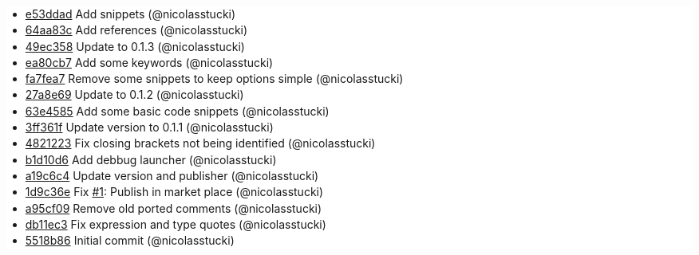 - [e53ddad](https://github.com/scala/vscode-scala-syntax/commit/e53ddad3fa57e26516713d55937871e0b5af0afc) Add snippets (@nicolasstucki)
- [64aa83c](https://github.com/scala/vscode-scala-syntax/commit/64aa83c48622a50208ca4a3eeadec6b636469c36) Add references (@nicolasstucki)
- [49ec358](https://github.com/scala/vscode-scala-syntax/commit/49ec3584a2658209c24fa74a9da19d26a7b833ed) Update to 0.1.3 (@nicolasstucki)
- [ea80cb7](https://github.com/scala/vscode-scala-syntax/commit/ea80cb74ed611eed3b206316c5946f5ef9259904) Add some keywords (@nicolasstucki)
- [fa7fea7](https://github.com/scala/vscode-scala-syntax/commit/fa7fea79764cd295cbc25005bd5decbe954c9a59) Remove some snippets to keep options simple (@nicolasstucki)
- [27a8e69](https://github.com/scala/vscode-scala-syntax/commit/27a8e6939df0655e8e8f6ac99f1ce68efd549080) Update to 0.1.2 (@nicolasstucki)
- [63e4585](https://github.com/scala/vscode-scala-syntax/commit/63e45856f0f2a78f87813235cfa4e12d18a08bce) Add some basic code snippets (@nicolasstucki)
- [3ff361f](https://github.com/scala/vscode-scala-syntax/commit/3ff361f2cbb91fdca1ed90ff0928e67c1ab12b67) Update version to 0.1.1 (@nicolasstucki)
- [4821223](https://github.com/scala/vscode-scala-syntax/commit/48212238d9891908a0b0e5461e5acc6d53db3d4d) Fix closing brackets not being identified (@nicolasstucki)
- [b1d10d6](https://github.com/scala/vscode-scala-syntax/commit/b1d10d6267abe21fd8423411323b903ce5b74ff1) Add debbug launcher (@nicolasstucki)
- [a19c6c4](https://github.com/scala/vscode-scala-syntax/commit/a19c6c4b8b27f39276b1eef8c7ee2185e60d987e) Update version and publisher (@nicolasstucki)
- [1d9c36e](https://github.com/scala/vscode-scala-syntax/commit/1d9c36e747d3103930112895887f888bb189e8d2) Fix [#1](https://github.com/scala/vscode-scala-syntax/issues/1): Publish in market place (@nicolasstucki)
- [a95cf09](https://github.com/scala/vscode-scala-syntax/commit/a95cf090518e50db7c825c5baa1247afd6909383) Remove old ported comments (@nicolasstucki)
- [db11ec3](https://github.com/scala/vscode-scala-syntax/commit/db11ec3eb423751bd253dc6cac3dcd7adf61a410) Fix expression and type quotes (@nicolasstucki)
- [5518b86](https://github.com/scala/vscode-scala-syntax/commit/5518b86e30bf6e39dc60fb33950e7d74995115a3) Initial commit (@nicolasstucki)